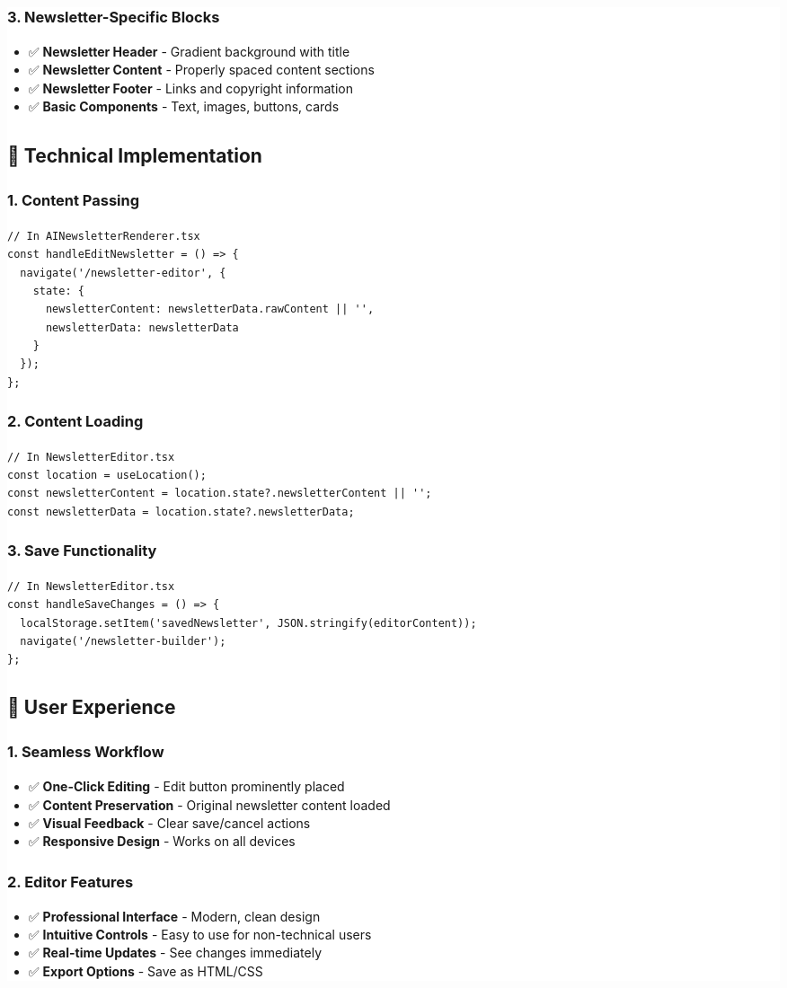 ### 3. **Newsletter-Specific Blocks**
- ✅ **Newsletter Header** - Gradient background with title
- ✅ **Newsletter Content** - Properly spaced content sections
- ✅ **Newsletter Footer** - Links and copyright information
- ✅ **Basic Components** - Text, images, buttons, cards

## 🔧 **Technical Implementation**

### 1. **Content Passing**
```tsx
// In AINewsletterRenderer.tsx
const handleEditNewsletter = () => {
  navigate('/newsletter-editor', { 
    state: { 
      newsletterContent: newsletterData.rawContent || '',
      newsletterData: newsletterData 
    } 
  });
};
```

### 2. **Content Loading**
```tsx
// In NewsletterEditor.tsx
const location = useLocation();
const newsletterContent = location.state?.newsletterContent || '';
const newsletterData = location.state?.newsletterData;
```

### 3. **Save Functionality**
```tsx
// In NewsletterEditor.tsx
const handleSaveChanges = () => {
  localStorage.setItem('savedNewsletter', JSON.stringify(editorContent));
  navigate('/newsletter-builder');
};
```

## 🎯 **User Experience**

### 1. **Seamless Workflow**
- ✅ **One-Click Editing** - Edit button prominently placed
- ✅ **Content Preservation** - Original newsletter content loaded
- ✅ **Visual Feedback** - Clear save/cancel actions
- ✅ **Responsive Design** - Works on all devices

### 2. **Editor Features**
- ✅ **Professional Interface** - Modern, clean design
- ✅ **Intuitive Controls** - Easy to use for non-technical users
- ✅ **Real-time Updates** - See changes immediately
- ✅ **Export Options** - Save as HTML/CSS
